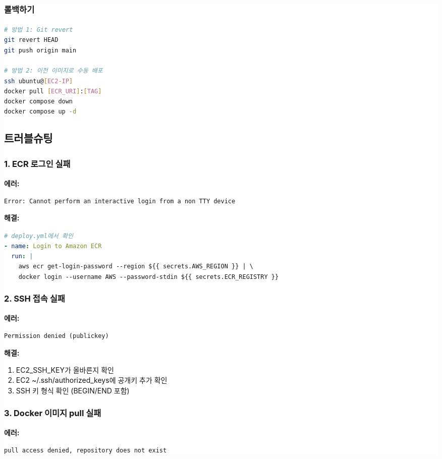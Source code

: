 ### 롤백하기

```bash
# 방법 1: Git revert
git revert HEAD
git push origin main

# 방법 2: 이전 이미지로 수동 배포
ssh ubuntu@[EC2-IP]
docker pull [ECR_URI]:[TAG]
docker compose down
docker compose up -d
```

## 트러블슈팅

### 1. ECR 로그인 실패

**에러:**

```
Error: Cannot perform an interactive login from a non TTY device
```

**해결:**

```yaml
# deploy.yml에서 확인
- name: Login to Amazon ECR
  run: |
    aws ecr get-login-password --region ${{ secrets.AWS_REGION }} | \
    docker login --username AWS --password-stdin ${{ secrets.ECR_REGISTRY }}
```

### 2. SSH 접속 실패

**에러:**

```
Permission denied (publickey)
```

**해결:**

1. EC2_SSH_KEY가 올바른지 확인
2. EC2 ~/.ssh/authorized_keys에 공개키 추가 확인
3. SSH 키 형식 확인 (BEGIN/END 포함)

### 3. Docker 이미지 pull 실패

**에러:**

```
pull access denied, repository does not exist
```
